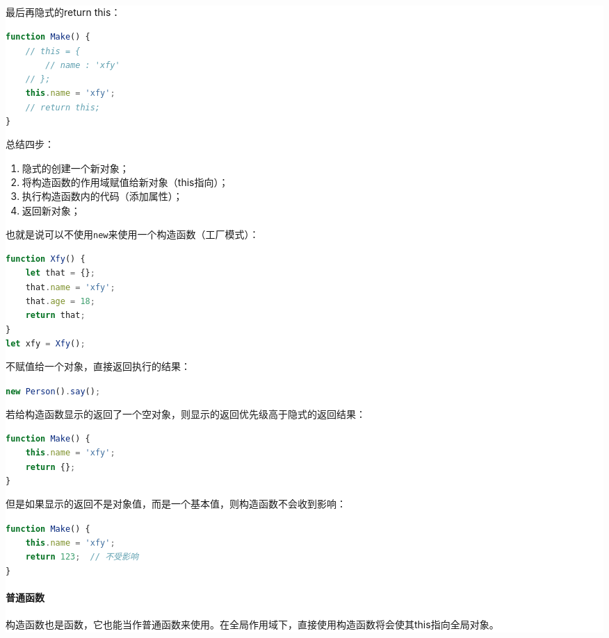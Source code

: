 最后再隐式的return this：

```js
function Make() {
    // this = {
    	// name : 'xfy'
	// };
    this.name = 'xfy';
    // return this;
}
```

总结四步：

1. 隐式的创建一个新对象；
2. 将构造函数的作用域赋值给新对象（this指向）；
3. 执行构造函数内的代码（添加属性）；
4. 返回新对象；

也就是说可以不使用`new`来使用一个构造函数（工厂模式）：

```js
function Xfy() {
    let that = {};
    that.name = 'xfy';
    that.age = 18;
    return that;
}
let xfy = Xfy();
```

不赋值给一个对象，直接返回执行的结果：

```js
new Person().say();
```

若给构造函数显示的返回了一个空对象，则显示的返回优先级高于隐式的返回结果：

```js
function Make() {
    this.name = 'xfy';
    return {};
}
```

但是如果显示的返回不是对象值，而是一个基本值，则构造函数不会收到影响：

```js
function Make() {
    this.name = 'xfy';
    return 123;  // 不受影响
}
```

#### 普通函数

构造函数也是函数，它也能当作普通函数来使用。在全局作用域下，直接使用构造函数将会使其this指向全局对象。
